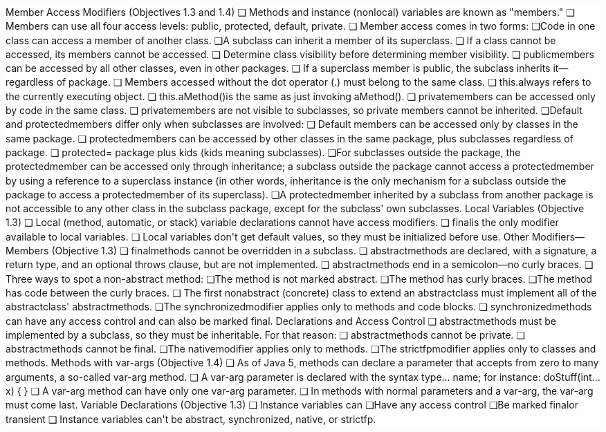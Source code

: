 Member Access Modifiers (Objectives 1.3 and 1.4)
❑ Methods and instance (nonlocal) variables are known as "members."
❑ Members can use all four access levels: public, protected, default, private.
❑ Member access comes in two forms:
❑Code in one class can access a member of another class.
❑A subclass can inherit a member of its superclass.
❑ If a class cannot be accessed, its members cannot be accessed.
❑ Determine class visibility before determining member visibility.
❑  publicmembers can be accessed by all other classes, even in other packages.
❑ If a superclass member is public, the subclass inherits it—regardless of package.
❑ Members accessed without the dot operator (.) must belong to the same class.
❑  this.always refers to the currently executing object.
❑  this.aMethod()is the same as just invoking aMethod().
❑  privatemembers can be accessed only by code in the same class.
❑  privatemembers are not visible to subclasses, so private members cannot be inherited.
❑Default and protectedmembers differ only when subclasses are involved:
 ❑ Default members can be accessed only by classes in the same package.
❑  protectedmembers can be accessed by other classes in the same package, plus subclasses regardless of package.
❑  protected= package plus kids (kids meaning subclasses).
❑For subclasses outside the package, the protectedmember can be accessed only through inheritance; a subclass outside the package cannot
access a protectedmember by using a reference to a superclass instance (in other words, inheritance is the only mechanism for a subclass
outside the package to access a protectedmember of its superclass).
❑A protectedmember inherited by a subclass from another package is not accessible to any other class in the subclass package, except for the subclass' own subclasses.
Local Variables (Objective 1.3)
❑ Local (method, automatic, or stack) variable declarations cannot have access modifiers.
❑  finalis the only modifier available to local variables.
❑ Local variables don't get default values, so they must be initialized before use.
Other Modifiers—Members (Objective 1.3)
❑  finalmethods cannot be overridden in a subclass.
❑  abstractmethods are declared, with a signature, a return type, and an optional throws clause, but are not implemented.
❑  abstractmethods end in a semicolon—no curly braces.
❑ Three ways to spot a non-abstract method:
❑The method is not marked abstract.
❑The method has curly braces.
❑The method has code between the curly braces.
❑ The first nonabstract (concrete) class to extend an abstractclass must implement all of the abstractclass' abstractmethods.
❑The synchronizedmodifier applies only to methods and code blocks.
❑  synchronizedmethods can have any access control and can also be marked final.
Declarations and Access Control
❑  abstractmethods must be implemented by a subclass, so they must be 
inheritable. For that reason:
❑  abstractmethods cannot be private.
❑  abstractmethods cannot be final.
❑The nativemodifier applies only to methods.
❑The strictfpmodifier applies only to classes and methods.
Methods with var-args (Objective 1.4)
❑ As of Java 5, methods can declare a parameter that accepts from zero to many arguments, a so-called var-arg method.
❑ A var-arg parameter is declared with the syntax type... name; for instance: 
doStuff(int... x) { }
❑ A var-arg method can have only one var-arg parameter.
❑ In methods with normal parameters and a var-arg, the var-arg must come last.
Variable Declarations (Objective 1.3)
❑ Instance variables can
❑Have any access control
❑Be marked finalor transient
❑ Instance variables can't be abstract, synchronized, native, or strictfp.